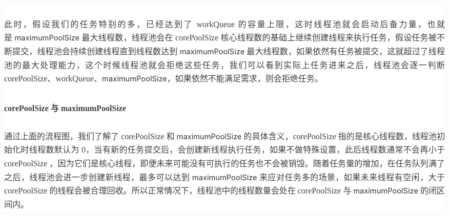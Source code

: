 <p style="margin: 0pt 0px; padding: 0px; outline: invert; text-align: justify; color: rgb(73, 73, 73); text-transform: none; line-height: 1.75em; text-indent: 0px; letter-spacing: normal; font-size: 11pt; font-style: normal; font-variant: normal; font-weight: 400; text-decoration: none; word-spacing: 0px; white-space: normal; box-sizing: border-box; orphans: 2; -webkit-text-stroke-width: 0px;"><span style="color: rgb(63, 63, 63); font-family: 微软雅黑,Microsoft YaHei; font-size: 16px;">&nbsp;</span></p> 
<p style="margin: 0pt 0px; padding: 0px; outline: invert; text-align: justify; color: rgb(73, 73, 73); text-transform: none; line-height: 1.75em; text-indent: 0px; letter-spacing: normal; font-size: 11pt; font-style: normal; font-variant: normal; font-weight: 400; text-decoration: none; word-spacing: 0px; white-space: normal; box-sizing: border-box; orphans: 2; -webkit-text-stroke-width: 0px;"><span style="color: rgb(63, 63, 63); font-family: 微软雅黑,Microsoft YaHei; font-size: 16px;"><span style="margin: 0px; padding: 0px; outline: invert; font-family: 微软雅黑,Microsoft YaHei; font-size: 16px; box-sizing: border-box;">此时，假设我们的任务特别的多，已经达到了 workQueue 的容量上限，这时线程池就会启动后备力量，也就是&nbsp;</span></span><span style="text-align: left; color: rgb(51, 51, 51);">maximumPoolSize</span><span style="color: rgb(63, 63, 63); font-family: 微软雅黑, &quot;Microsoft YaHei&quot;; font-size: 16px;">&nbsp;最大线程数，线程池会在 corePoolSize 核心线程数的基础上继续创建线程来执行任务，假设任务被不断提交，线程池会持续创建线程直到线程数达到&nbsp;</span><span style="text-align: left; color: rgb(51, 51, 51);">maximumPoolSize</span><span style="font-style: normal; font-variant-caps: normal; color: rgb(63, 63, 63); font-family: 微软雅黑, &quot;Microsoft YaHei&quot;; font-size: 16px;">&nbsp;最大线程数，如果依然有任务被提交，这就超过了线程池的最大处理能力，这个时候线程池就会拒绝这些任务，我们可以看到实际上任务进来之后，线程池会逐一判断 corePoolSize、</span><span style="font-style: normal; font-variant-caps: normal; color: rgb(63, 63, 63); font-family: 微软雅黑, &quot;Microsoft YaHei&quot;; font-size: 16px;">workQueue</span><span style="font-style: normal; font-variant-caps: normal; color: rgb(63, 63, 63); font-family: 微软雅黑, &quot;Microsoft YaHei&quot;; font-size: 16px;">、</span><span style="text-align: left; color: rgb(51, 51, 51);">maximumPoolSize</span><span style="color: rgb(63, 63, 63); font-family: 微软雅黑, &quot;Microsoft YaHei&quot;; font-size: 16px; font-style: normal; font-variant-caps: normal;">，如果依然不能满足需求，则会拒绝任务。</span></p> 
<h2 style="box-sizing: border-box; color: rgb(0, 0, 0); font-family: -apple-system,BlinkMacSystemFont,PingFang SC,Helvetica,Tahoma,Arial,&amp;quot;Hiragino Sans GB&amp;quot;,&amp;quot;Microsoft YaHei&amp;quot;,&amp;quot;微软雅黑&amp;quot;,sans-serif; font-size: 22px; font-style: normal; font-variant: normal; font-weight: 700; letter-spacing: normal; margin-bottom: 0px; margin-left: 0px; margin-right: 0px; margin-top: 0px; orphans: 2; outline-color: invert; outline-style: none; outline-width: medium; padding-bottom: 0px; padding-left: 0px; padding-right: 0px; padding-top: 0px; text-align: left; text-decoration: none; text-indent: 0px; text-transform: none; -webkit-text-stroke-width: 0px; white-space: normal; word-spacing: 0px;"><p style="text-align: justify; line-height: 1.75em;"><span style="color: rgb(63, 63, 63); font-family: 微软雅黑,Microsoft YaHei; font-size: 16px;"><span style="margin: 0px; padding: 0px; outline: invert; font-family: 微软雅黑,Microsoft YaHei; font-size: 16px; box-sizing: border-box; background-color: rgb(255, 255, 255);">corePoolSize 与 maximumPoolSize</span><span style="margin: 0px; padding: 0px; outline: invert; font-family: 微软雅黑,Microsoft YaHei; font-size: 16px; box-sizing: border-box;">&nbsp; &nbsp;</span></span></p></h2> 
<p style="margin: 0pt 0px; padding: 0px; outline: invert; text-align: justify; color: rgb(73, 73, 73); text-transform: none; line-height: 1.75em; text-indent: 0px; letter-spacing: normal; font-size: 11pt; font-style: normal; font-variant: normal; font-weight: 400; text-decoration: none; word-spacing: 0px; white-space: normal; box-sizing: border-box; orphans: 2; -webkit-text-stroke-width: 0px;"><span style="color: rgb(63, 63, 63); font-family: 微软雅黑,Microsoft YaHei; font-size: 16px;"><span style="margin: 0px; padding: 0px; outline: invert; font-family: 微软雅黑,Microsoft YaHei; font-size: 16px; box-sizing: border-box;">通过上面的流程图，我们了解了 </span><span style="margin: 0px; padding: 0px; outline: invert; font-family: 微软雅黑,Microsoft YaHei; font-size: 16px; box-sizing: border-box; background-color: rgb(255, 255, 255);">corePoolSize 和&nbsp;</span></span><span style="text-align: left; color: rgb(51, 51, 51);">maximumPoolSize</span><span style="font-family: 微软雅黑, &quot;Microsoft YaHei&quot;; font-size: 16px; color: rgb(63, 63, 63);">&nbsp;的具体含义，corePoolSize 指的是核心线程数，线程池初始化时线程数默认为 0，当有新的任务提交后，会创建新线程执行任务，如果不做特殊设置，此后线程数通常不会再小于 corePoolSize ，因为它们是核心线程，即便未来可能没有可执行的任务也不会被销毁。随着任务量的增加，在任务队列满了之后，线程池会进一步创建新线程，最多可以达到&nbsp;</span><span style="text-align: left; color: rgb(51, 51, 51);">maximumPoolSize</span><span style="color: rgb(63, 63, 63); font-family: 微软雅黑, &quot;Microsoft YaHei&quot;; font-size: 16px;">&nbsp;来应对任务多的场景，如果未来线程有空闲，大于 corePoolSize 的线程会被合理回收。所以正常情况下，线程池中的线程数量会处在 corePoolSize 与&nbsp;</span><span style="text-align: left; color: rgb(51, 51, 51);">maximumPoolSize</span><span style="color: rgb(63, 63, 63); font-family: 微软雅黑, &quot;Microsoft YaHei&quot;; font-size: 16px;">&nbsp;的闭区间内。</span></p> 